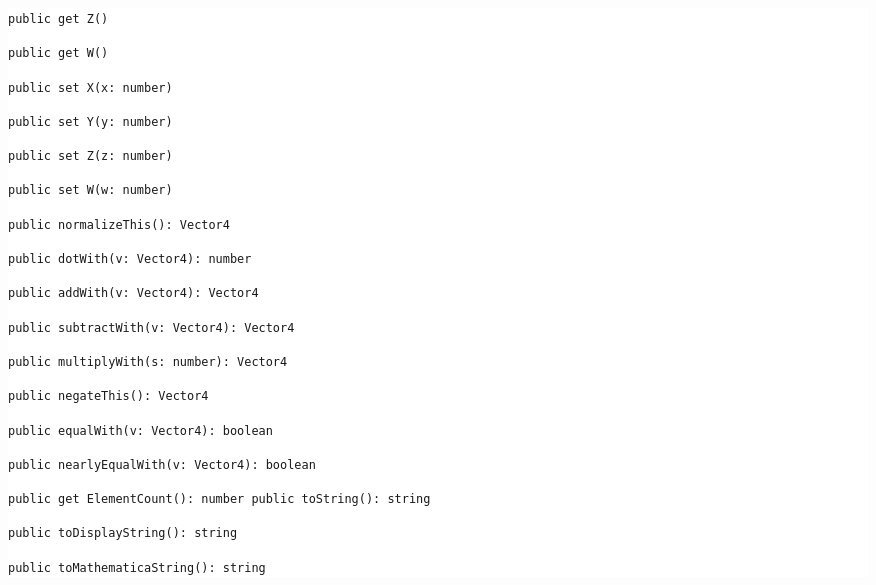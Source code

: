```
public get Z()
```

```
public get W()
```

```
public set X(x: number)
```

```
public set Y(y: number)
```

```
public set Z(z: number)
```

```
public set W(w: number)
```

```
public normalizeThis(): Vector4
```

```
public dotWith(v: Vector4): number
```

```
public addWith(v: Vector4): Vector4
```

```
public subtractWith(v: Vector4): Vector4
```

```
public multiplyWith(s: number): Vector4
```

```
public negateThis(): Vector4
```

```
public equalWith(v: Vector4): boolean
```

```
public nearlyEqualWith(v: Vector4): boolean
```

```
public get ElementCount(): number public toString(): string
```

```
public toDisplayString(): string
```

```
public toMathematicaString(): string
```
